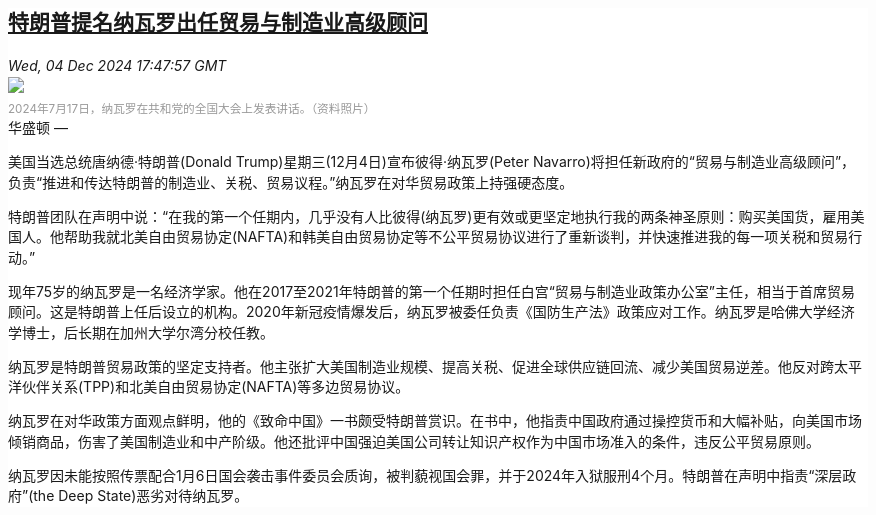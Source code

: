 
[特朗普提名纳瓦罗出任贸易与制造业高级顾问](https://www.voachinese.com/a/navarro-china-20241204/7887207.html)
------

<div><i>Wed, 04 Dec 2024 17:47:57 GMT</i></div><img src="https://images.weserv.nl?url=gdb.voanews.com/1e0f6319-e250-43d0-9e14-2dc6e70627da_r1_s_w900.jpg" width="100%"><div><small style="color: #999;">2024年7月17日，纳瓦罗在共和党的全国大会上发表讲话。（资料照片）</small></div>华盛顿 — <p>美国当选总统唐纳德·特朗普(Donald Trump)星期三(12月4日)宣布彼得·纳瓦罗(Peter Navarro)将担任新政府的“贸易与制造业高级顾问”，负责“推进和传达特朗普的制造业、关税、贸易议程。”纳瓦罗在对华贸易政策上持强硬态度。</p><p>特朗普团队在声明中说：“在我的第一个任期内，几乎没有人比彼得(纳瓦罗)更有效或更坚定地执行我的两条神圣原则：购买美国货，雇用美国人。他帮助我就北美自由贸易协定(NAFTA)和韩美自由贸易协定等不公平贸易协议进行了重新谈判，并快速推进我的每一项关税和贸易行动。”</p><p>现年75岁的纳瓦罗是一名经济学家。他在2017至2021年特朗普的第一个任期时担任白宫“贸易与制造业政策办公室”主任，相当于首席贸易顾问。这是特朗普上任后设立的机构。2020年新冠疫情爆发后，纳瓦罗被委任负责《国防生产法》政策应对工作。纳瓦罗是哈佛大学经济学博士，后长期在加州大学尔湾分校任教。</p><p>纳瓦罗是特朗普贸易政策的坚定支持者。他主张扩大美国制造业规模、提高关税、促进全球供应链回流、减少美国贸易逆差。他反对跨太平洋伙伴关系(TPP)和北美自由贸易协定(NAFTA)等多边贸易协议。</p><p>纳瓦罗在对华政策方面观点鲜明，他的《致命中国》一书颇受特朗普赏识。在书中，他指责中国政府通过操控货币和大幅补贴，向美国市场倾销商品，伤害了美国制造业和中产阶级。他还批评中国强迫美国公司转让知识产权作为中国市场准入的条件，违反公平贸易原则。</p><p>纳瓦罗因未能按照传票配合1月6日国会袭击事件委员会质询，被判藐视国会罪，并于2024年入狱服刑4个月。特朗普在声明中指责“深层政府”(the Deep State)恶劣对待纳瓦罗。</p>
